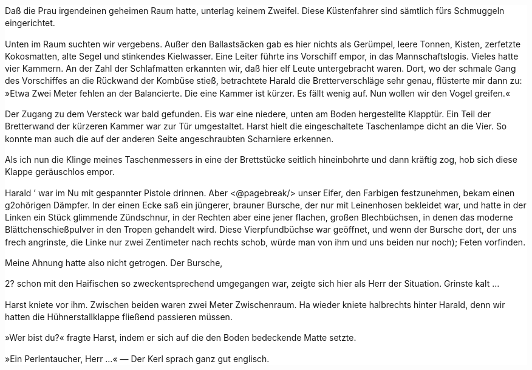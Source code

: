 Daß die Prau irgendeinen geheimen Raum hatte, unterlag
keinem Zweifel. Diese Küstenfahrer sind sämtlich fürs
Schmuggeln eingerichtet.

Unten im Raum suchten wir vergebens. Außer den
Ballastsäcken gab es hier nichts als Gerümpel, leere Tonnen,
Kisten, zerfetzte Kokosmatten, alte Segel und stinkendes Kielwasser.
Eine Leiter führte ins Vorschiff empor, in das Mannschaftslogis.
Vieles hatte vier Kammern. An der Zahl der
Schlafmatten erkannten wir, daß hier elf Leute untergebracht
waren. Dort, wo der schmale Gang des Vorschiffes an
die Rückwand der Kombüse stieß, betrachtete Harald die
Bretterverschläge sehr genau, flüsterte mir dann zu: »Etwa
Zwei Meter fehlen an der Balancierte. Die eine Kammer
ist kürzer. Es fällt wenig auf. Nun wollen wir den Vogel
greifen.«

Der Zugang zu dem Versteck war bald gefunden. Eis war
eine niedere, unten am Boden hergestellte Klapptür. Ein
Teil der Bretterwand der kürzeren Kammer war zur Tür
umgestaltet. Harst hielt die eingeschaltete Taschenlampe dicht
an die Vier. So konnte man auch die auf der anderen
Seite angeschraubten Scharniere erkennen.

Als ich nun die Klinge meines Taschenmessers in eine
der Brettstücke seitlich hineinbohrte und dann kräftig zog,
hob sich diese Klappe geräuschlos empor.

Harald ’ war im Nu mit gespannter Pistole drinnen. Aber
<@pagebreak/>
unser Eifer, den Farbigen festzunehmen, bekam einen g2ohörigen
Dämpfer. In der einen Ecke saß ein jüngerer, brauner
Bursche, der nur mit Leinenhosen bekleidet war, und hatte
in der Linken ein Stück glimmende Zündschnur, in der
Rechten aber eine jener flachen, großen Blechbüchsen, in denen
das moderne Blättchenschießpulver in den Tropen gehandelt
wird. Diese Vierpfundbüchse war geöffnet, und wenn der
Bursche dort, der uns frech angrinste, die Linke nur zwei
Zentimeter nach rechts schob, würde man von ihm und uns
beiden nur noch); Feten vorfinden.

Meine Ahnung hatte also nicht getrogen. Der Bursche,

2? schon mit den Haifischen so zweckentsprechend umgegangen
war, zeigte sich hier als Herr der Situation. Grinste kalt …

Harst kniete vor ihm. Zwischen beiden waren zwei Meter
Zwischenraum. Ha wieder kniete halbrechts hinter Harald,
denn wir hatten die Hühnerstallklappe fließend passieren
müssen.

»Wer bist du?« fragte Harst, indem er sich auf die den
Boden bedeckende Matte setzte.

»Ein Perlentaucher, Herr …« — Der Kerl sprach ganz
gut englisch.
